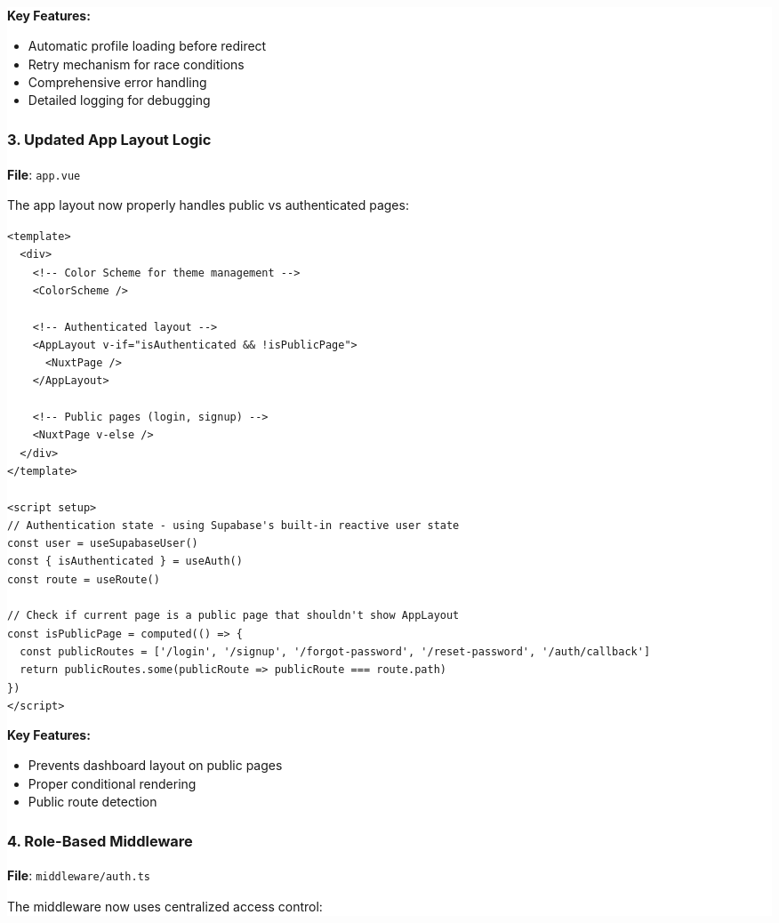 **Key Features:**
- Automatic profile loading before redirect
- Retry mechanism for race conditions
- Comprehensive error handling
- Detailed logging for debugging

### 3. Updated App Layout Logic

**File**: `app.vue`

The app layout now properly handles public vs authenticated pages:

```vue
<template>
  <div>
    <!-- Color Scheme for theme management -->
    <ColorScheme />
    
    <!-- Authenticated layout -->
    <AppLayout v-if="isAuthenticated && !isPublicPage">
      <NuxtPage />
    </AppLayout>
    
    <!-- Public pages (login, signup) -->
    <NuxtPage v-else />
  </div>
</template>

<script setup>
// Authentication state - using Supabase's built-in reactive user state
const user = useSupabaseUser()
const { isAuthenticated } = useAuth()
const route = useRoute()

// Check if current page is a public page that shouldn't show AppLayout
const isPublicPage = computed(() => {
  const publicRoutes = ['/login', '/signup', '/forgot-password', '/reset-password', '/auth/callback']
  return publicRoutes.some(publicRoute => publicRoute === route.path)
})
</script>
```

**Key Features:**
- Prevents dashboard layout on public pages
- Proper conditional rendering
- Public route detection

### 4. Role-Based Middleware

**File**: `middleware/auth.ts`

The middleware now uses centralized access control:
